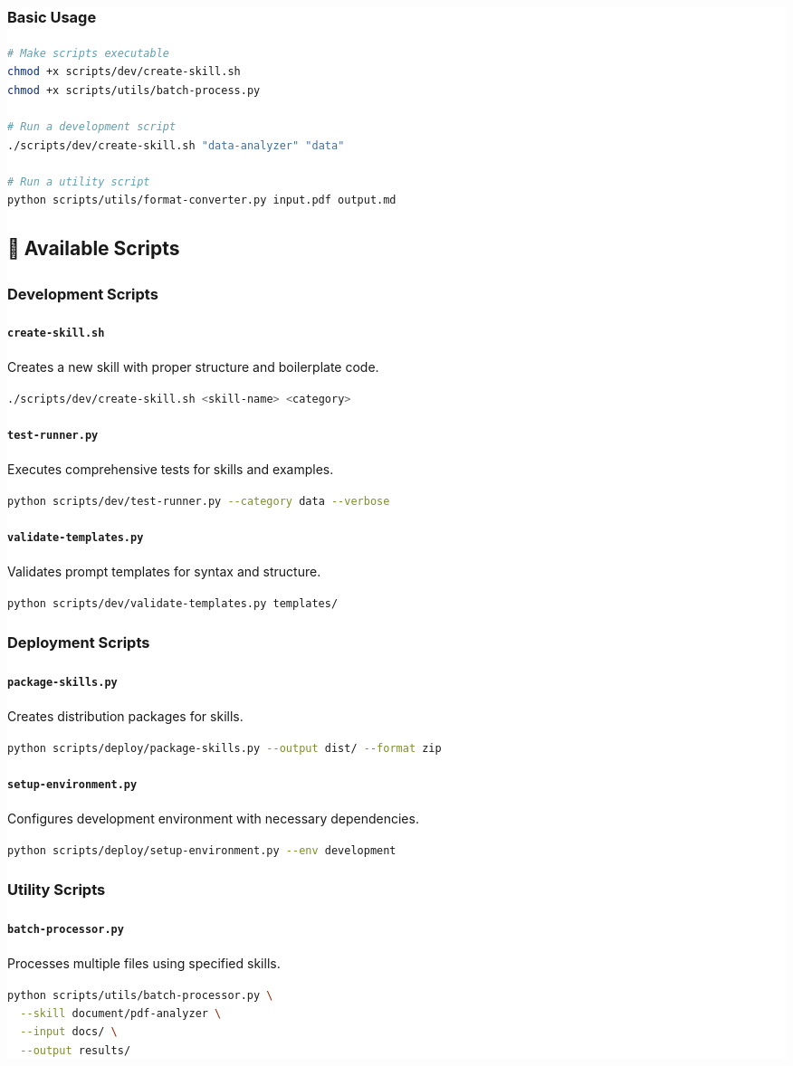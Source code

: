 ### Basic Usage
```bash
# Make scripts executable
chmod +x scripts/dev/create-skill.sh
chmod +x scripts/utils/batch-process.py

# Run a development script
./scripts/dev/create-skill.sh "data-analyzer" "data"

# Run a utility script
python scripts/utils/format-converter.py input.pdf output.md
```

## 🔧 Available Scripts

### Development Scripts

#### `create-skill.sh`
Creates a new skill with proper structure and boilerplate code.
```bash
./scripts/dev/create-skill.sh <skill-name> <category>
```

#### `test-runner.py`
Executes comprehensive tests for skills and examples.
```bash
python scripts/dev/test-runner.py --category data --verbose
```

#### `validate-templates.py`
Validates prompt templates for syntax and structure.
```bash
python scripts/dev/validate-templates.py templates/
```

### Deployment Scripts

#### `package-skills.py`
Creates distribution packages for skills.
```bash
python scripts/deploy/package-skills.py --output dist/ --format zip
```

#### `setup-environment.py`
Configures development environment with necessary dependencies.
```bash
python scripts/deploy/setup-environment.py --env development
```

### Utility Scripts

#### `batch-processor.py`
Processes multiple files using specified skills.
```bash
python scripts/utils/batch-processor.py \
  --skill document/pdf-analyzer \
  --input docs/ \
  --output results/
```
